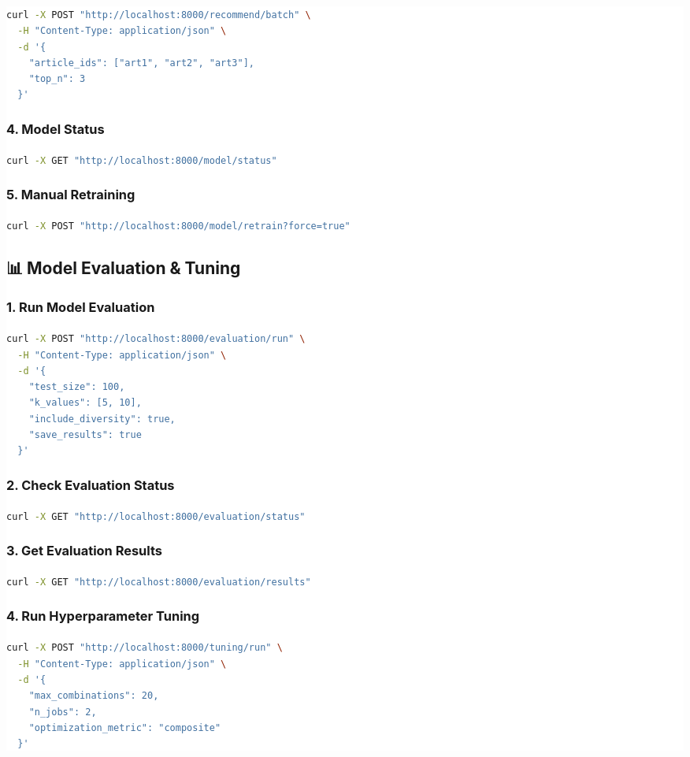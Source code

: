 ```bash
curl -X POST "http://localhost:8000/recommend/batch" \
  -H "Content-Type: application/json" \
  -d '{
    "article_ids": ["art1", "art2", "art3"],
    "top_n": 3
  }'
```

### 4. Model Status

```bash
curl -X GET "http://localhost:8000/model/status"
```

### 5. Manual Retraining

```bash
curl -X POST "http://localhost:8000/model/retrain?force=true"
```

## 📊 Model Evaluation & Tuning

### 1. Run Model Evaluation

```bash
curl -X POST "http://localhost:8000/evaluation/run" \
  -H "Content-Type: application/json" \
  -d '{
    "test_size": 100,
    "k_values": [5, 10],
    "include_diversity": true,
    "save_results": true
  }'
```

### 2. Check Evaluation Status

```bash
curl -X GET "http://localhost:8000/evaluation/status"
```

### 3. Get Evaluation Results

```bash
curl -X GET "http://localhost:8000/evaluation/results"
```

### 4. Run Hyperparameter Tuning

```bash
curl -X POST "http://localhost:8000/tuning/run" \
  -H "Content-Type: application/json" \
  -d '{
    "max_combinations": 20,
    "n_jobs": 2,
    "optimization_metric": "composite"
  }'
```
